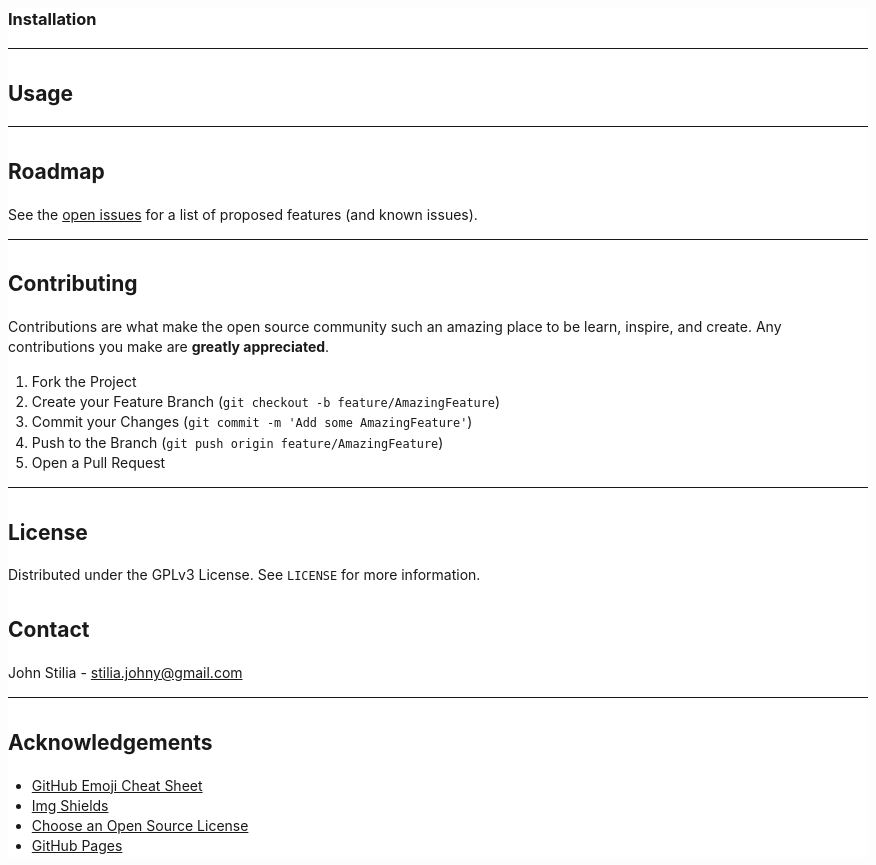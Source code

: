 ### Installation



---



## Usage



---



## Roadmap

See the [open issues](https://github.com/stiliajohny/commitron/issues) for a list of proposed features (and known issues).

---



## Contributing

Contributions are what make the open source community such an amazing place to be learn, inspire, and create. Any contributions you make are **greatly appreciated**.

1. Fork the Project
2. Create your Feature Branch (`git checkout -b feature/AmazingFeature`)
3. Commit your Changes (`git commit -m 'Add some AmazingFeature'`)
4. Push to the Branch (`git push origin feature/AmazingFeature`)
5. Open a Pull Request

---



## License

Distributed under the GPLv3 License. See `LICENSE` for more information.



## Contact

John Stilia - <stilia.johny@gmail.com>



---



## Acknowledgements

- [GitHub Emoji Cheat Sheet](https://www.webpagefx.com/tools/emoji-cheat-sheet)
- [Img Shields](https://shields.io)
- [Choose an Open Source License](https://choosealicense.com)
- [GitHub Pages](https://pages.github.com)
